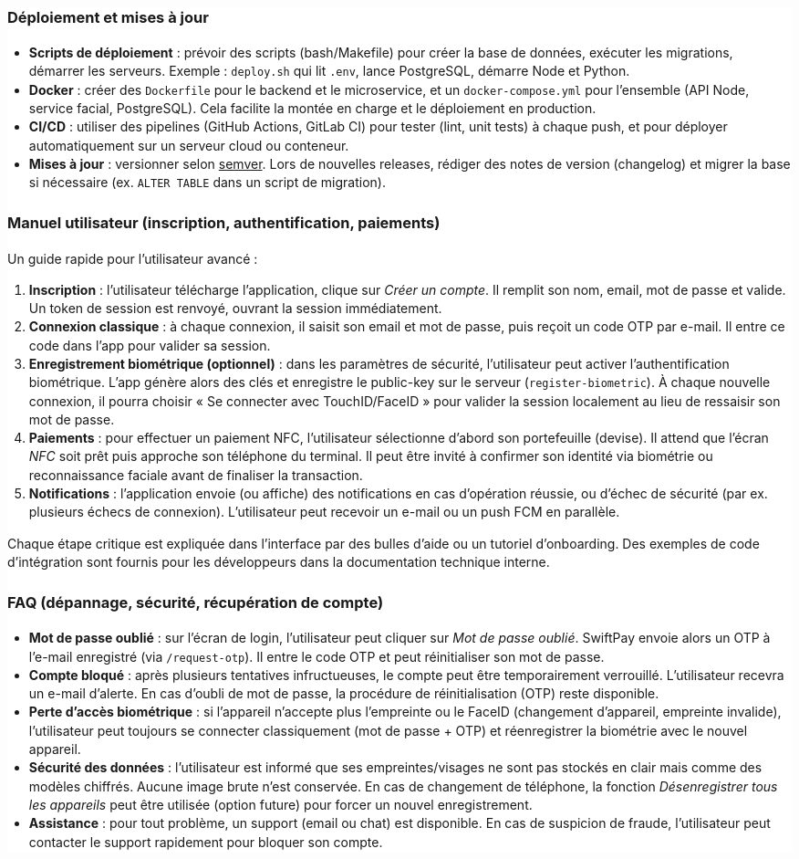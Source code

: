 
### Déploiement et mises à jour

* **Scripts de déploiement** : prévoir des scripts (bash/Makefile) pour créer la base de données, exécuter les migrations, démarrer les serveurs. Exemple : `deploy.sh` qui lit `.env`, lance PostgreSQL, démarre Node et Python.
* **Docker** : créer des `Dockerfile` pour le backend et le microservice, et un `docker-compose.yml` pour l’ensemble (API Node, service facial, PostgreSQL). Cela facilite la montée en charge et le déploiement en production.
* **CI/CD** : utiliser des pipelines (GitHub Actions, GitLab CI) pour tester (lint, unit tests) à chaque push, et pour déployer automatiquement sur un serveur cloud ou conteneur.
* **Mises à jour** : versionner selon [semver](https://semver.org/lang/fr/). Lors de nouvelles releases, rédiger des notes de version (changelog) et migrer la base si nécessaire (ex. `ALTER TABLE` dans un script de migration).

### Manuel utilisateur (inscription, authentification, paiements)

Un guide rapide pour l’utilisateur avancé :

1. **Inscription** : l’utilisateur télécharge l’application, clique sur *Créer un compte*. Il remplit son nom, email, mot de passe et valide. Un token de session est renvoyé, ouvrant la session immédiatement.
2. **Connexion classique** : à chaque connexion, il saisit son email et mot de passe, puis reçoit un code OTP par e-mail. Il entre ce code dans l’app pour valider sa session.
3. **Enregistrement biométrique (optionnel)** : dans les paramètres de sécurité, l’utilisateur peut activer l’authentification biométrique. L’app génère alors des clés et enregistre le public-key sur le serveur (`register-biometric`). À chaque nouvelle connexion, il pourra choisir « Se connecter avec TouchID/FaceID » pour valider la session localement au lieu de ressaisir son mot de passe.
4. **Paiements** : pour effectuer un paiement NFC, l’utilisateur sélectionne d’abord son portefeuille (devise). Il attend que l’écran *NFC* soit prêt puis approche son téléphone du terminal. Il peut être invité à confirmer son identité via biométrie ou reconnaissance faciale avant de finaliser la transaction.
5. **Notifications** : l’application envoie (ou affiche) des notifications en cas d’opération réussie, ou d’échec de sécurité (par ex. plusieurs échecs de connexion). L’utilisateur peut recevoir un e-mail ou un push FCM en parallèle.

Chaque étape critique est expliquée dans l’interface par des bulles d’aide ou un tutoriel d’onboarding. Des exemples de code d’intégration sont fournis pour les développeurs dans la documentation technique interne.

### FAQ (dépannage, sécurité, récupération de compte)

* **Mot de passe oublié** : sur l’écran de login, l’utilisateur peut cliquer sur *Mot de passe oublié*. SwiftPay envoie alors un OTP à l’e-mail enregistré (via `/request-otp`). Il entre le code OTP et peut réinitialiser son mot de passe.
* **Compte bloqué** : après plusieurs tentatives infructueuses, le compte peut être temporairement verrouillé. L’utilisateur recevra un e-mail d’alerte. En cas d’oubli de mot de passe, la procédure de réinitialisation (OTP) reste disponible.
* **Perte d’accès biométrique** : si l’appareil n’accepte plus l’empreinte ou le FaceID (changement d’appareil, empreinte invalide), l’utilisateur peut toujours se connecter classiquement (mot de passe + OTP) et réenregistrer la biométrie avec le nouvel appareil.
* **Sécurité des données** : l’utilisateur est informé que ses empreintes/visages ne sont pas stockés en clair mais comme des modèles chiffrés. Aucune image brute n’est conservée. En cas de changement de téléphone, la fonction *Désenregistrer tous les appareils* peut être utilisée (option future) pour forcer un nouvel enregistrement.
* **Assistance** : pour tout problème, un support (email ou chat) est disponible. En cas de suspicion de fraude, l’utilisateur peut contacter le support rapidement pour bloquer son compte.
